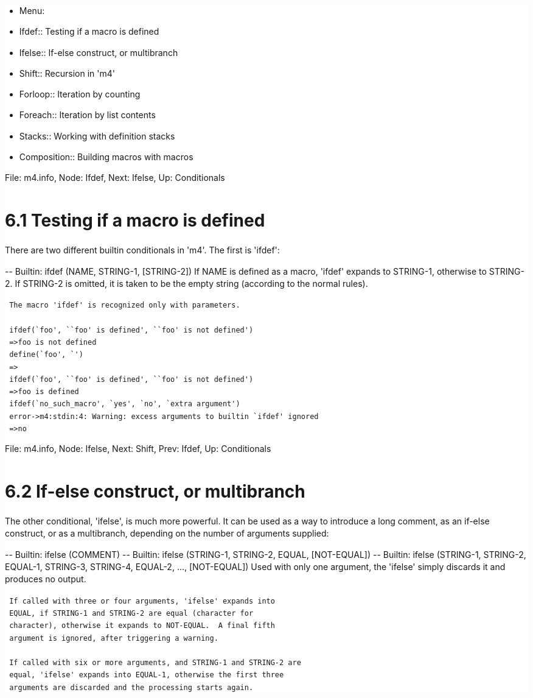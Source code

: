 * Menu:

* Ifdef::                       Testing if a macro is defined
* Ifelse::                      If-else construct, or multibranch
* Shift::                       Recursion in 'm4'
* Forloop::                     Iteration by counting
* Foreach::                     Iteration by list contents
* Stacks::                      Working with definition stacks
* Composition::                 Building macros with macros

File: m4.info,  Node: Ifdef,  Next: Ifelse,  Up: Conditionals

6.1 Testing if a macro is defined
=================================

There are two different builtin conditionals in 'm4'.  The first is
'ifdef':

 -- Builtin: ifdef (NAME, STRING-1, [STRING-2])
     If NAME is defined as a macro, 'ifdef' expands to STRING-1,
     otherwise to STRING-2.  If STRING-2 is omitted, it is taken to be
     the empty string (according to the normal rules).

     The macro 'ifdef' is recognized only with parameters.

     ifdef(`foo', ``foo' is defined', ``foo' is not defined')
     =>foo is not defined
     define(`foo', `')
     =>
     ifdef(`foo', ``foo' is defined', ``foo' is not defined')
     =>foo is defined
     ifdef(`no_such_macro', `yes', `no', `extra argument')
     error->m4:stdin:4: Warning: excess arguments to builtin `ifdef' ignored
     =>no

File: m4.info,  Node: Ifelse,  Next: Shift,  Prev: Ifdef,  Up: Conditionals

6.2 If-else construct, or multibranch
=====================================

The other conditional, 'ifelse', is much more powerful.  It can be used
as a way to introduce a long comment, as an if-else construct, or as a
multibranch, depending on the number of arguments supplied:

 -- Builtin: ifelse (COMMENT)
 -- Builtin: ifelse (STRING-1, STRING-2, EQUAL, [NOT-EQUAL])
 -- Builtin: ifelse (STRING-1, STRING-2, EQUAL-1, STRING-3, STRING-4,
          EQUAL-2, ..., [NOT-EQUAL])
     Used with only one argument, the 'ifelse' simply discards it and
     produces no output.

     If called with three or four arguments, 'ifelse' expands into
     EQUAL, if STRING-1 and STRING-2 are equal (character for
     character), otherwise it expands to NOT-EQUAL.  A final fifth
     argument is ignored, after triggering a warning.

     If called with six or more arguments, and STRING-1 and STRING-2 are
     equal, 'ifelse' expands into EQUAL-1, otherwise the first three
     arguments are discarded and the processing starts again.
